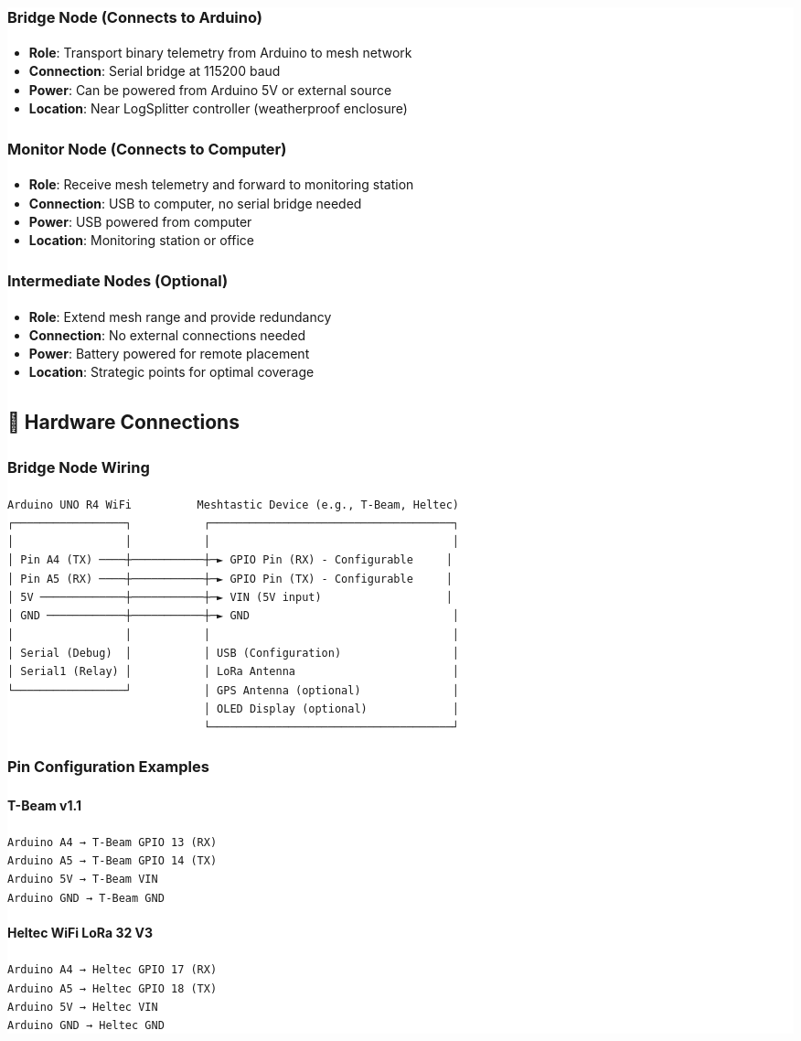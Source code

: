 ### **Bridge Node (Connects to Arduino)**
- **Role**: Transport binary telemetry from Arduino to mesh network
- **Connection**: Serial bridge at 115200 baud  
- **Power**: Can be powered from Arduino 5V or external source
- **Location**: Near LogSplitter controller (weatherproof enclosure)

### **Monitor Node (Connects to Computer)**
- **Role**: Receive mesh telemetry and forward to monitoring station
- **Connection**: USB to computer, no serial bridge needed
- **Power**: USB powered from computer
- **Location**: Monitoring station or office

### **Intermediate Nodes (Optional)**
- **Role**: Extend mesh range and provide redundancy
- **Connection**: No external connections needed
- **Power**: Battery powered for remote placement
- **Location**: Strategic points for optimal coverage

## 🔌 **Hardware Connections**

### **Bridge Node Wiring**

```
Arduino UNO R4 WiFi          Meshtastic Device (e.g., T-Beam, Heltec)
┌─────────────────┐           ┌─────────────────────────────────────┐
│                 │           │                                     │
│ Pin A4 (TX) ────┼───────────┼─► GPIO Pin (RX) - Configurable     │
│ Pin A5 (RX) ────┼───────────┼─► GPIO Pin (TX) - Configurable     │
│ 5V ─────────────┼───────────┼─► VIN (5V input)                   │
│ GND ────────────┼───────────┼─► GND                               │
│                 │           │                                     │
│ Serial (Debug)  │           │ USB (Configuration)                 │
│ Serial1 (Relay) │           │ LoRa Antenna                        │
└─────────────────┘           │ GPS Antenna (optional)              │
                              │ OLED Display (optional)             │
                              └─────────────────────────────────────┘
```

### **Pin Configuration Examples**

#### **T-Beam v1.1**
```
Arduino A4 → T-Beam GPIO 13 (RX)
Arduino A5 → T-Beam GPIO 14 (TX)  
Arduino 5V → T-Beam VIN
Arduino GND → T-Beam GND
```

#### **Heltec WiFi LoRa 32 V3**
```
Arduino A4 → Heltec GPIO 17 (RX)
Arduino A5 → Heltec GPIO 18 (TX)
Arduino 5V → Heltec VIN  
Arduino GND → Heltec GND
```
